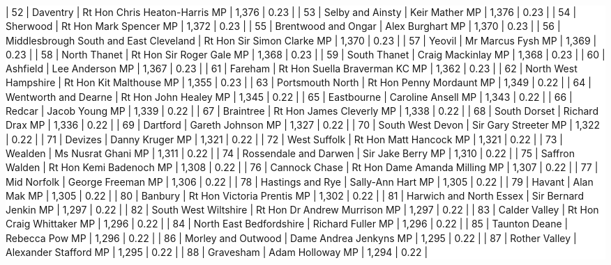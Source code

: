 | 52 | Daventry | Rt Hon Chris Heaton-Harris MP | 1,376 | 0.23 |
| 53 | Selby and Ainsty | Keir Mather MP | 1,376 | 0.23 |
| 54 | Sherwood | Rt Hon Mark Spencer MP | 1,372 | 0.23 |
| 55 | Brentwood and Ongar | Alex Burghart MP | 1,370 | 0.23 |
| 56 | Middlesbrough South and East Cleveland | Rt Hon Sir Simon Clarke MP | 1,370 | 0.23 |
| 57 | Yeovil | Mr Marcus Fysh MP | 1,369 | 0.23 |
| 58 | North Thanet | Rt Hon Sir Roger Gale MP | 1,368 | 0.23 |
| 59 | South Thanet | Craig Mackinlay MP | 1,368 | 0.23 |
| 60 | Ashfield | Lee Anderson MP | 1,367 | 0.23 |
| 61 | Fareham | Rt Hon Suella Braverman KC MP | 1,362 | 0.23 |
| 62 | North West Hampshire | Rt Hon Kit Malthouse MP | 1,355 | 0.23 |
| 63 | Portsmouth North | Rt Hon Penny Mordaunt MP | 1,349 | 0.22 |
| 64 | Wentworth and Dearne | Rt Hon John Healey MP | 1,345 | 0.22 |
| 65 | Eastbourne | Caroline Ansell MP | 1,343 | 0.22 |
| 66 | Redcar | Jacob Young MP | 1,339 | 0.22 |
| 67 | Braintree | Rt Hon James Cleverly MP | 1,338 | 0.22 |
| 68 | South Dorset | Richard Drax MP | 1,336 | 0.22 |
| 69 | Dartford | Gareth Johnson MP | 1,327 | 0.22 |
| 70 | South West Devon | Sir Gary Streeter MP | 1,322 | 0.22 |
| 71 | Devizes | Danny Kruger MP | 1,321 | 0.22 |
| 72 | West Suffolk | Rt Hon Matt Hancock MP | 1,321 | 0.22 |
| 73 | Wealden | Ms Nusrat Ghani MP | 1,311 | 0.22 |
| 74 | Rossendale and Darwen | Sir Jake Berry MP | 1,310 | 0.22 |
| 75 | Saffron Walden | Rt Hon Kemi Badenoch MP | 1,308 | 0.22 |
| 76 | Cannock Chase | Rt Hon Dame Amanda Milling MP | 1,307 | 0.22 |
| 77 | Mid Norfolk | George Freeman MP | 1,306 | 0.22 |
| 78 | Hastings and Rye | Sally-Ann Hart MP | 1,305 | 0.22 |
| 79 | Havant | Alan Mak MP | 1,305 | 0.22 |
| 80 | Banbury | Rt Hon Victoria Prentis MP | 1,302 | 0.22 |
| 81 | Harwich and North Essex | Sir Bernard Jenkin MP | 1,297 | 0.22 |
| 82 | South West Wiltshire | Rt Hon Dr Andrew Murrison MP | 1,297 | 0.22 |
| 83 | Calder Valley | Rt Hon Craig Whittaker MP | 1,296 | 0.22 |
| 84 | North East Bedfordshire | Richard Fuller MP | 1,296 | 0.22 |
| 85 | Taunton Deane | Rebecca Pow MP | 1,296 | 0.22 |
| 86 | Morley and Outwood | Dame Andrea Jenkyns MP | 1,295 | 0.22 |
| 87 | Rother Valley | Alexander Stafford MP | 1,295 | 0.22 |
| 88 | Gravesham | Adam Holloway MP | 1,294 | 0.22 |